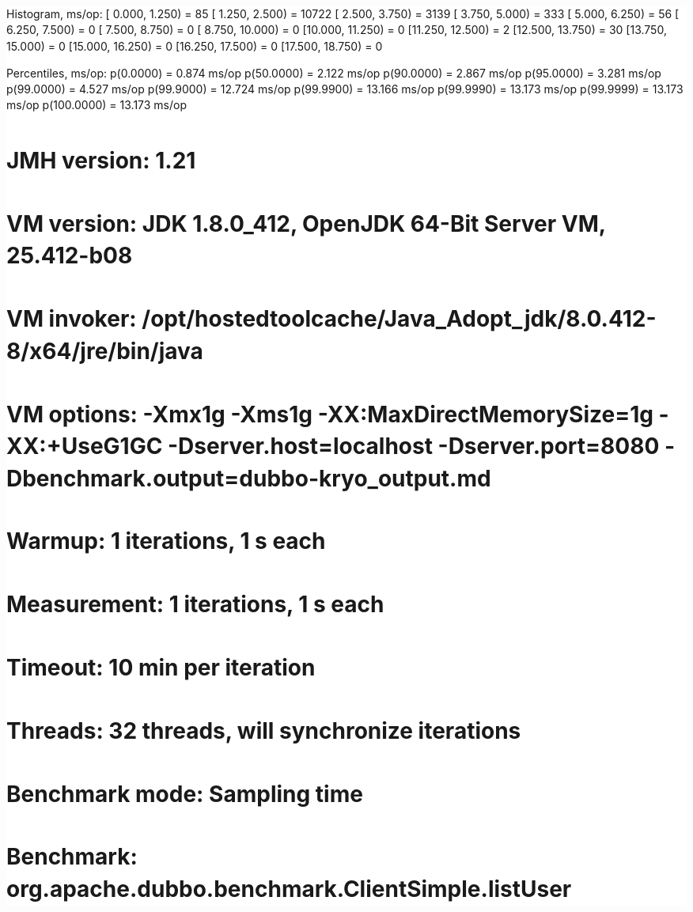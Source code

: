   Histogram, ms/op:
    [ 0.000,  1.250) = 85 
    [ 1.250,  2.500) = 10722 
    [ 2.500,  3.750) = 3139 
    [ 3.750,  5.000) = 333 
    [ 5.000,  6.250) = 56 
    [ 6.250,  7.500) = 0 
    [ 7.500,  8.750) = 0 
    [ 8.750, 10.000) = 0 
    [10.000, 11.250) = 0 
    [11.250, 12.500) = 2 
    [12.500, 13.750) = 30 
    [13.750, 15.000) = 0 
    [15.000, 16.250) = 0 
    [16.250, 17.500) = 0 
    [17.500, 18.750) = 0 

  Percentiles, ms/op:
      p(0.0000) =      0.874 ms/op
     p(50.0000) =      2.122 ms/op
     p(90.0000) =      2.867 ms/op
     p(95.0000) =      3.281 ms/op
     p(99.0000) =      4.527 ms/op
     p(99.9000) =     12.724 ms/op
     p(99.9900) =     13.166 ms/op
     p(99.9990) =     13.173 ms/op
     p(99.9999) =     13.173 ms/op
    p(100.0000) =     13.173 ms/op


# JMH version: 1.21
# VM version: JDK 1.8.0_412, OpenJDK 64-Bit Server VM, 25.412-b08
# VM invoker: /opt/hostedtoolcache/Java_Adopt_jdk/8.0.412-8/x64/jre/bin/java
# VM options: -Xmx1g -Xms1g -XX:MaxDirectMemorySize=1g -XX:+UseG1GC -Dserver.host=localhost -Dserver.port=8080 -Dbenchmark.output=dubbo-kryo_output.md
# Warmup: 1 iterations, 1 s each
# Measurement: 1 iterations, 1 s each
# Timeout: 10 min per iteration
# Threads: 32 threads, will synchronize iterations
# Benchmark mode: Sampling time
# Benchmark: org.apache.dubbo.benchmark.ClientSimple.listUser
